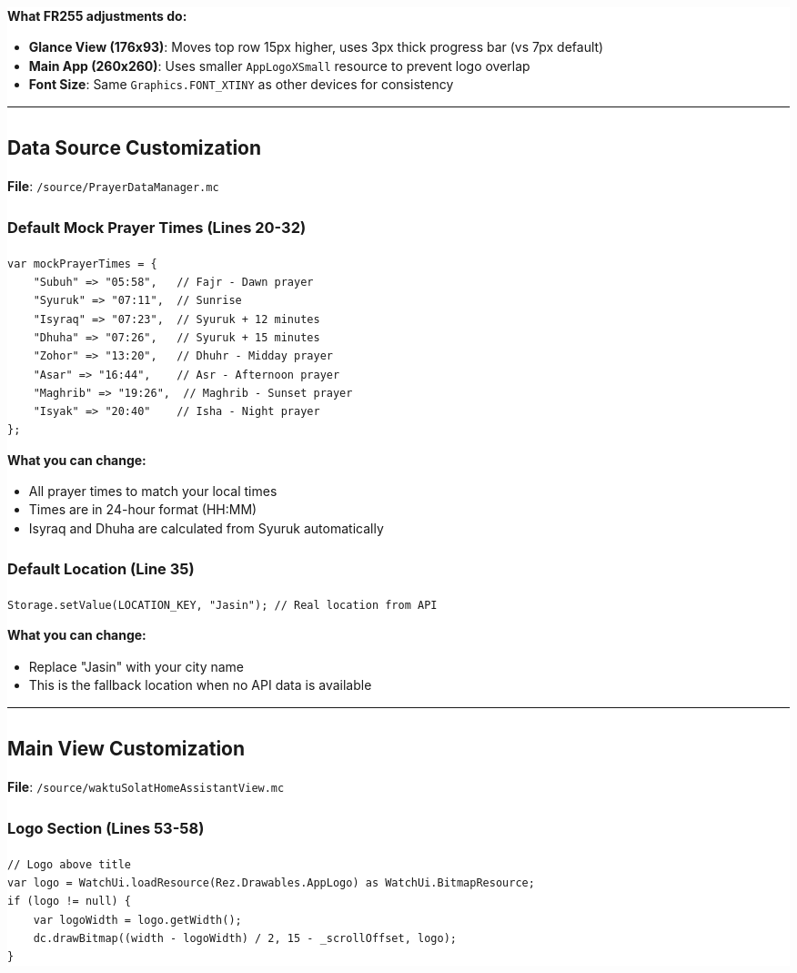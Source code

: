 **What FR255 adjustments do:**
- **Glance View (176x93)**: Moves top row 15px higher, uses 3px thick progress bar (vs 7px default)
- **Main App (260x260)**: Uses smaller `AppLogoXSmall` resource to prevent logo overlap
- **Font Size**: Same `Graphics.FONT_XTINY` as other devices for consistency

---

## Data Source Customization
**File**: `/source/PrayerDataManager.mc`

### Default Mock Prayer Times (Lines 20-32)

```monkey-c
var mockPrayerTimes = {
    "Subuh" => "05:58",   // Fajr - Dawn prayer
    "Syuruk" => "07:11",  // Sunrise
    "Isyraq" => "07:23",  // Syuruk + 12 minutes
    "Dhuha" => "07:26",   // Syuruk + 15 minutes
    "Zohor" => "13:20",   // Dhuhr - Midday prayer
    "Asar" => "16:44",    // Asr - Afternoon prayer
    "Maghrib" => "19:26",  // Maghrib - Sunset prayer
    "Isyak" => "20:40"    // Isha - Night prayer
};
```

**What you can change:**
- All prayer times to match your local times
- Times are in 24-hour format (HH:MM)
- Isyraq and Dhuha are calculated from Syuruk automatically

### Default Location (Line 35)

```monkey-c
Storage.setValue(LOCATION_KEY, "Jasin"); // Real location from API
```

**What you can change:**
- Replace "Jasin" with your city name
- This is the fallback location when no API data is available

---

## Main View Customization
**File**: `/source/waktuSolatHomeAssistantView.mc`

### Logo Section (Lines 53-58)

```monkey-c
// Logo above title
var logo = WatchUi.loadResource(Rez.Drawables.AppLogo) as WatchUi.BitmapResource;
if (logo != null) {
    var logoWidth = logo.getWidth();
    dc.drawBitmap((width - logoWidth) / 2, 15 - _scrollOffset, logo);
}
```
